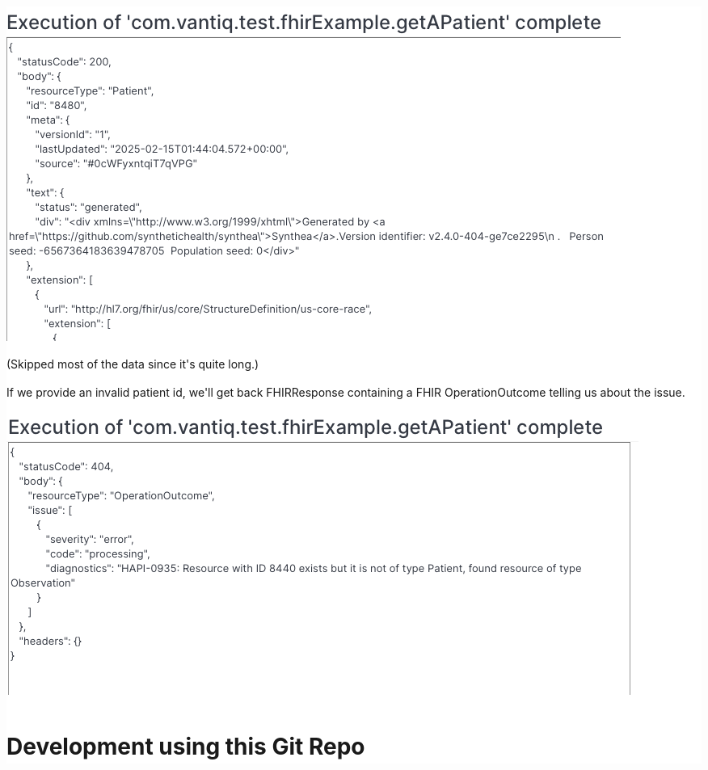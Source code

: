 ![SimplePatientReturn.png](docs/images/SimplePatientReturn.png)

(Skipped most of the data since it's quite long.)

If we provide an invalid patient id, we'll get back FHIRResponse containing a FHIR OperationOutcome telling us about 
the issue.

![SimplePatientError.png](docs/images/SimplePatientError.png)


# Development using this Git Repo
